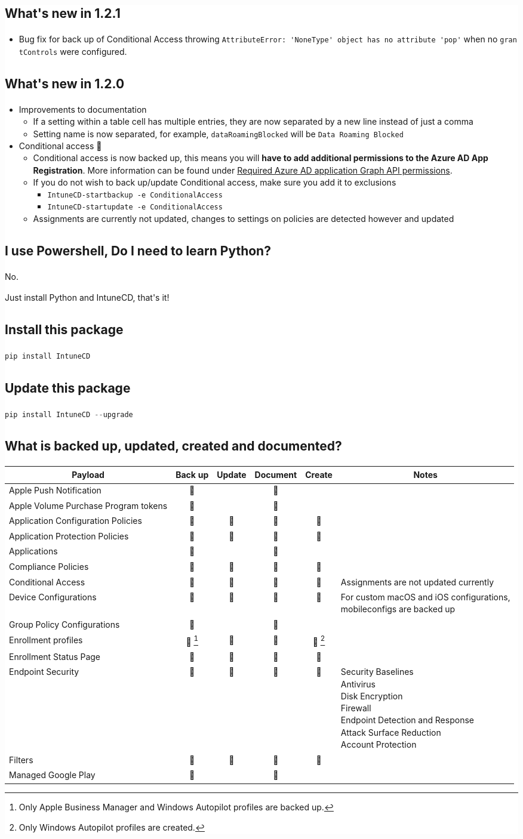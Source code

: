 ## What's new in 1.2.1
- Bug fix for back up of Conditional Access throwing `AttributeError: 'NoneType' object has no attribute 'pop'` when no `grantControls` were configured.

## What's new in 1.2.0
- Improvements to documentation
  - If a setting within a table cell has multiple entries, they are now separated by a new line instead of just a comma
  - Setting name is now separated, for example, `dataRoamingBlocked` will be `Data Roaming Blocked`
- Conditional access :tada:
  - Conditional access is now backed up, this means you will **have to add additional permissions to the Azure AD App Registration**. More information can be found under [Required Azure AD application Graph API permissions](#required-azure-ad-application-graph-api-permissions).
  - If you do not wish to back up/update Conditional access, make sure you add it to exclusions
    - `IntuneCD-startbackup -e ConditionalAccess`
    - `IntuneCD-startupdate -e ConditionalAccess`
  - Assignments are currently not updated, changes to settings on policies are detected however and updated

## I use Powershell, Do I need to learn Python?
No.

Just install Python and IntuneCD, that's it!

## Install this package
```python
pip install IntuneCD
```

## Update this package
```python
pip install IntuneCD --upgrade
```

## What is backed up, updated, created and documented?
| Payload                             |   Back up   | Update | Document |   Create    | Notes                                                                                                                                                     |
|-------------------------------------|:-----------:|:------:|:--------:|:-----------:|-----------------------------------------------------------------------------------------------------------------------------------------------------------|
| Apple Push Notification             |   :tada:    |        |  :tada:  |             |                                                                                                                                                           |
| Apple Volume Purchase Program tokens |   :tada:    |        |  :tada:  |             |                                                                                                                                                           |
| Application Configuration Policies  |   :tada:    | :tada: |  :tada:  |   :tada:    |                                                                                                                                                           |
| Application Protection Policies     |   :tada:    | :tada: |  :tada:  |   :tada:    |                                                                                                                                                           | 
| Applications                        |   :tada:    |        |  :tada:  |             |                                                                                                                                                           |
| Compliance Policies                 |   :tada:    | :tada: |  :tada:  |   :tada:    |                                                                                                                                                           |
| Conditional Access                  |   :tada:    | :tada: |  :tada:  |   :tada:    | Assignments are not updated currently                                                                                                                     |
| Device Configurations               |   :tada:    | :tada: |  :tada:  |   :tada:    | For custom macOS and iOS configurations,</br>mobileconfigs are backed up                                                                                  |
| Group Policy Configurations         |   :tada:    |        |  :tada:  |             |                                                                                                                                                           |
| Enrollment profiles                 | :tada: [^1] | :tada: |  :tada:  | :tada: [^2] |                                                                                                                                                           |
| Enrollment Status Page              |   :tada:    | :tada: |  :tada:  |   :tada:    |                                                                                                                                                           |
| Endpoint Security                   |   :tada:    | :tada: |  :tada:  |   :tada:    | Security Baselines</br>Antivirus</br>Disk Encryption</br>Firewall</br>Endpoint Detection and Response</br>Attack Surface Reduction</br>Account Protection |
| Filters                             |   :tada:    | :tada: |  :tada:  |   :tada:    |                                                                                                                                                           |
| Managed Google Play                 |   :tada:    |        |  :tada:  |             |                                                                                                                                                           |

[^1]: Only Apple Business Manager and Windows Autopilot profiles are backed up.
[^2]: Only Windows Autopilot profiles are created.